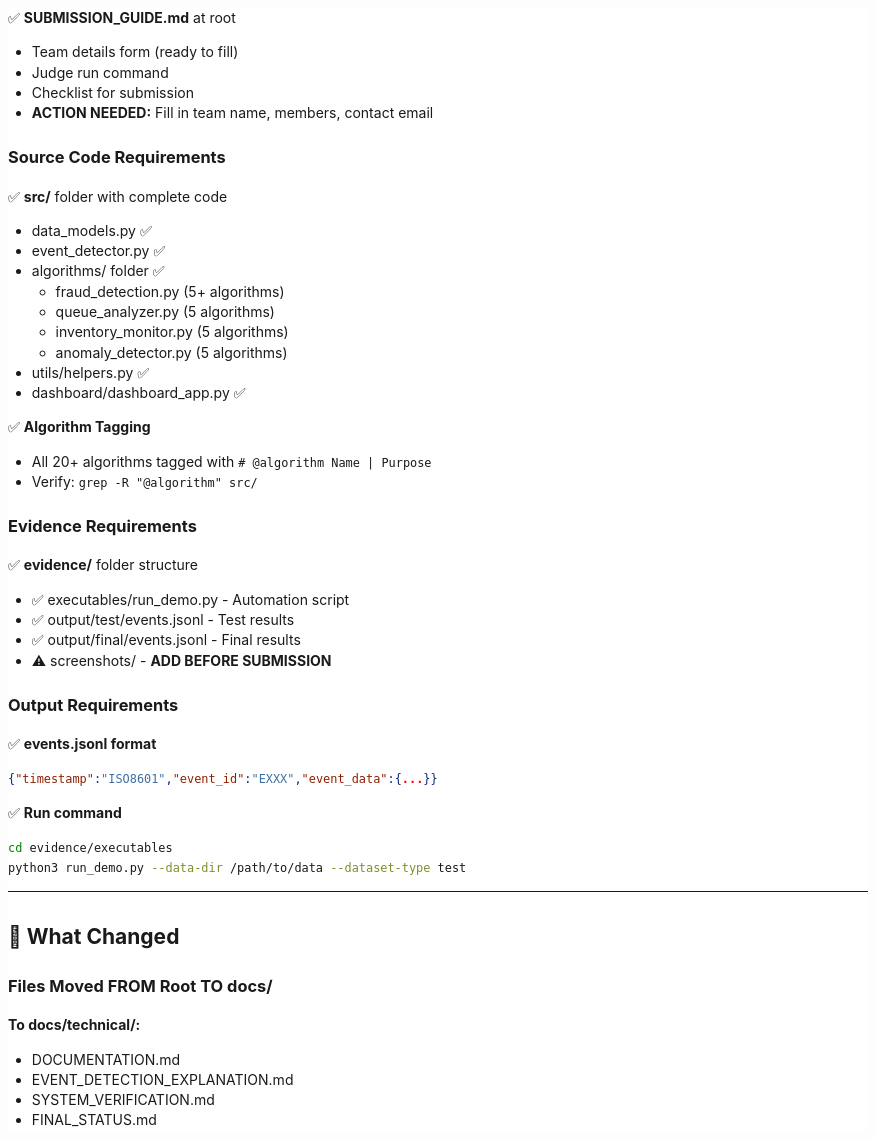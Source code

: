 ✅ **SUBMISSION_GUIDE.md** at root
- Team details form (ready to fill)
- Judge run command
- Checklist for submission
- **ACTION NEEDED:** Fill in team name, members, contact email

### Source Code Requirements

✅ **src/** folder with complete code
- data_models.py ✅
- event_detector.py ✅
- algorithms/ folder ✅
  - fraud_detection.py (5+ algorithms)
  - queue_analyzer.py (5 algorithms)
  - inventory_monitor.py (5 algorithms)
  - anomaly_detector.py (5 algorithms)
- utils/helpers.py ✅
- dashboard/dashboard_app.py ✅

✅ **Algorithm Tagging**
- All 20+ algorithms tagged with `# @algorithm Name | Purpose`
- Verify: `grep -R "@algorithm" src/`

### Evidence Requirements

✅ **evidence/** folder structure
- ✅ executables/run_demo.py - Automation script
- ✅ output/test/events.jsonl - Test results
- ✅ output/final/events.jsonl - Final results
- ⚠️ screenshots/ - **ADD BEFORE SUBMISSION**

### Output Requirements

✅ **events.jsonl format**
```json
{"timestamp":"ISO8601","event_id":"EXXX","event_data":{...}}
```

✅ **Run command**
```bash
cd evidence/executables
python3 run_demo.py --data-dir /path/to/data --dataset-type test
```

---

## 🎯 What Changed

### Files Moved FROM Root TO docs/

**To docs/technical/:**
- DOCUMENTATION.md
- EVENT_DETECTION_EXPLANATION.md
- SYSTEM_VERIFICATION.md
- FINAL_STATUS.md
